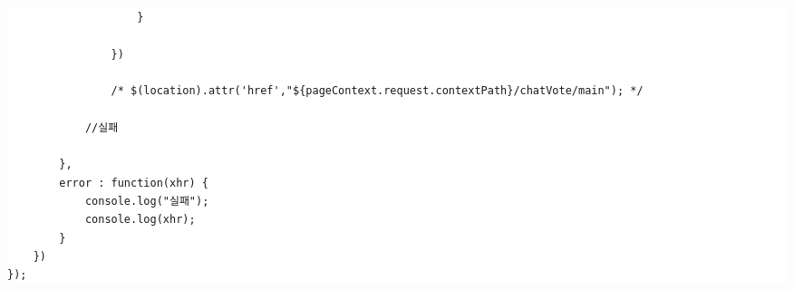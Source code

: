 ```
					}

				})

				/* $(location).attr('href',"${pageContext.request.contextPath}/chatVote/main"); */

			//실패

		},
		error : function(xhr) {
			console.log("실패");
			console.log(xhr);
		}				
	})
});
```
